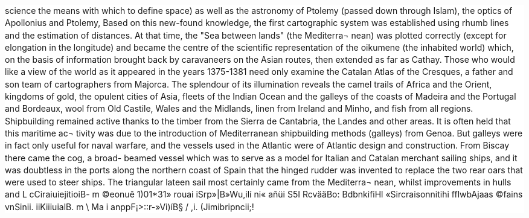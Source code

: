 science the means with which to define
space) as well as the astronomy of
Ptolemy (passed down through Islam),
the optics of Apollonius and Ptolemy,
Based on this new-found knowledge,
the first cartographic system was
established using rhumb lines and the
estimation of distances. At that time, the
"Sea between lands" (the Mediterra¬
nean) was plotted correctly (except for
elongation in the longitude) and became
the centre of the scientific representation
of the oikumene (the inhabited world)
which, on the basis of information
brought back by caravaneers on the
Asian routes, then extended as far as
Cathay.
Those who would like a view of the
world as it appeared in the years
1375-1381 need only examine the Catalan
Atlas of the Cresques, a father and son
team of cartographers from Majorca.
The splendour of its illumination reveals
the camel trails of Africa and the Orient,
kingdoms of gold, the opulent cities of
Asia, fleets of the Indian Ocean and the
galleys of the coasts of Madeira and the
Portugal and Bordeaux, wool from Old
Castile, Wales and the Midlands, linen
from Ireland and Minho, and fish from
all regions. Shipbuilding remained active
thanks to the timber from the Sierra de
Cantabria, the Landes and other areas.
It is often held that this maritime ac¬
tivity was due to the introduction of
Mediterranean shipbuilding methods
(galleys) from Genoa. But galleys were in
fact only useful for naval warfare, and
the vessels used in the Atlantic were of
Atlantic design and construction. From
Biscay there came the cog, a broad-
beamed vessel which was to serve as a
model for Italian and Catalan merchant
sailing ships, and it was doubtless in the
ports along the northern coast of Spain
that the hinged rudder was invented to
replace the two rear oars that were used
to steer ships. The triangular lateen sail
most certainly came from the Mediterra¬
nean, whilst improvements in hulls and
L cCiraiuiejitioiB-
m
©eonuê
1)01*31»
rouai iSrp»|B»Wu,ilí
ni« añüi S5I RcvääBo:
BdbnkifiHl «Sircraisonnitihi
fflwbAjaas
©fains vnSinii. iiKiiiuialB.
m \ Ma i
anppF¡>::r-»Vi)íB§
/
,i.
(Jimibripncii;!